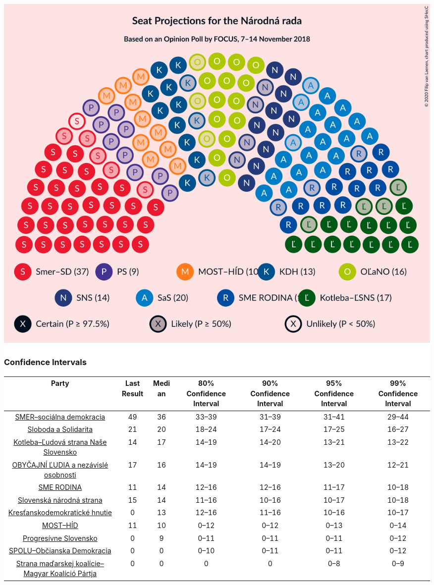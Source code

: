 ![Graph with seating plan not yet produced](2018-11-14-FOCUS-seating-plan.png "Seating Plan")

### Confidence Intervals

| Party | Last Result | Median | 80% Confidence Interval | 90% Confidence Interval | 95% Confidence Interval | 99% Confidence Interval |
|:-----:|:-----------:|:------:|:-----------------------:|:-----------------------:|:-----------------------:|:-----------------------:|
| <a href="#smer–sociálna-demokracia">SMER–sociálna demokracia</a> | 49 | 36 | 33–39 |31–39 |31–41 |29–44 |
| <a href="#sloboda-a-solidarita">Sloboda a Solidarita</a> | 21 | 20 | 18–24 |17–24 |17–25 |16–27 |
| <a href="#kotleba–ľudová-strana-naše-slovensko">Kotleba–Ľudová strana Naše Slovensko</a> | 14 | 17 | 14–19 |14–20 |13–21 |13–22 |
| <a href="#obyčajní-ľudia-a-nezávislé-osobnosti">OBYČAJNÍ ĽUDIA a nezávislé osobnosti</a> | 17 | 16 | 14–19 |14–19 |13–20 |12–21 |
| <a href="#sme-rodina">SME RODINA</a> | 11 | 14 | 12–16 |12–16 |11–17 |10–18 |
| <a href="#slovenská-národná-strana">Slovenská národná strana</a> | 15 | 14 | 11–16 |10–16 |10–17 |10–18 |
| <a href="#kresťanskodemokratické-hnutie">Kresťanskodemokratické hnutie</a> | 0 | 13 | 12–16 |11–16 |10–16 |10–17 |
| <a href="#most–híd">MOST–HÍD</a> | 11 | 10 | 0–12 |0–12 |0–13 |0–14 |
| <a href="#progresívne-slovensko">Progresívne Slovensko</a> | 0 | 9 | 0–11 |0–11 |0–11 |0–12 |
| <a href="#spolu–občianska-demokracia">SPOLU–Občianska Demokracia</a> | 0 | 0 | 0–10 |0–11 |0–11 |0–12 |
| <a href="#strana-maďarskej-koalície–magyar-koalíció-pártja">Strana maďarskej koalície–Magyar Koalíció Pártja</a> | 0 | 0 | 0 |0 |0–8 |0–9 |

